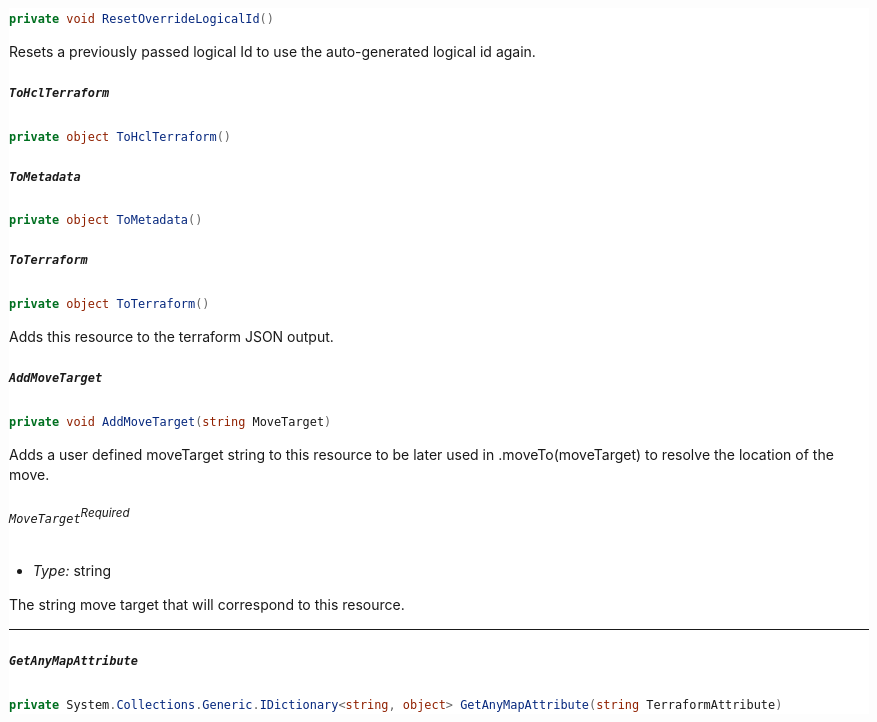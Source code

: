 ```csharp
private void ResetOverrideLogicalId()
```

Resets a previously passed logical Id to use the auto-generated logical id again.

##### `ToHclTerraform` <a name="ToHclTerraform" id="@cdktf/provider-azurerm.iothubDpsCertificate.IothubDpsCertificate.toHclTerraform"></a>

```csharp
private object ToHclTerraform()
```

##### `ToMetadata` <a name="ToMetadata" id="@cdktf/provider-azurerm.iothubDpsCertificate.IothubDpsCertificate.toMetadata"></a>

```csharp
private object ToMetadata()
```

##### `ToTerraform` <a name="ToTerraform" id="@cdktf/provider-azurerm.iothubDpsCertificate.IothubDpsCertificate.toTerraform"></a>

```csharp
private object ToTerraform()
```

Adds this resource to the terraform JSON output.

##### `AddMoveTarget` <a name="AddMoveTarget" id="@cdktf/provider-azurerm.iothubDpsCertificate.IothubDpsCertificate.addMoveTarget"></a>

```csharp
private void AddMoveTarget(string MoveTarget)
```

Adds a user defined moveTarget string to this resource to be later used in .moveTo(moveTarget) to resolve the location of the move.

###### `MoveTarget`<sup>Required</sup> <a name="MoveTarget" id="@cdktf/provider-azurerm.iothubDpsCertificate.IothubDpsCertificate.addMoveTarget.parameter.moveTarget"></a>

- *Type:* string

The string move target that will correspond to this resource.

---

##### `GetAnyMapAttribute` <a name="GetAnyMapAttribute" id="@cdktf/provider-azurerm.iothubDpsCertificate.IothubDpsCertificate.getAnyMapAttribute"></a>

```csharp
private System.Collections.Generic.IDictionary<string, object> GetAnyMapAttribute(string TerraformAttribute)
```

